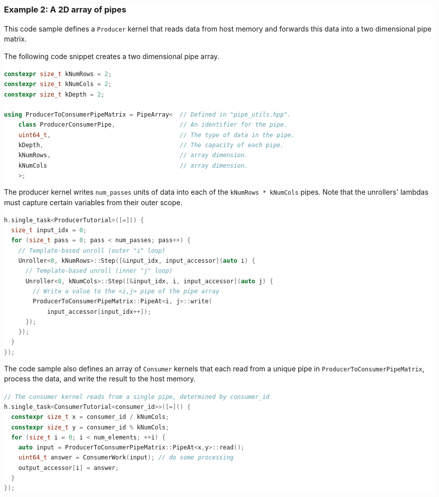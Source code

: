 ### Example 2: A 2D array of pipes

This code sample defines a `Producer` kernel that reads data from host memory and forwards this data into a two dimensional pipe matrix.

The following code snippet creates a two dimensional pipe array.
``` c++
constexpr size_t kNumRows = 2;
constexpr size_t kNumCols = 2;
constexpr size_t kDepth = 2;

using ProducerToConsumerPipeMatrix = PipeArray<  // Defined in "pipe_utils.hpp".
    class ProducerConsumerPipe,                  // An identifier for the pipe.
    uint64_t,                                    // The type of data in the pipe.
    kDepth,                                      // The capacity of each pipe.
    kNumRows,                                    // array dimension.
    kNumCols                                     // array dimension.
    >;
```
The producer kernel writes `num_passes` units of data into each of the `kNumRows * kNumCols` pipes. Note that the unrollers' lambdas must capture certain variables from their outer scope.

```c++
h.single_task<ProducerTutorial>([=]() {
  size_t input_idx = 0;
  for (size_t pass = 0; pass < num_passes; pass++) {
    // Template-based unroll (outer "i" loop)
    Unroller<0, kNumRows>::Step([&input_idx, input_accessor](auto i) {
      // Template-based unroll (inner "j" loop)
      Unroller<0, kNumCols>::Step([&input_idx, i, input_accessor](auto j) {
        // Write a value to the <i,j> pipe of the pipe array
        ProducerToConsumerPipeMatrix::PipeAt<i, j>::write(
            input_accessor[input_idx++]);
      });
    });
  }
});
```

The code sample also defines an array of `Consumer` kernels that each read from a unique pipe in `ProducerToConsumerPipeMatrix`, process the data, and write the result to the host memory.

```c++
// The consumer kernel reads from a single pipe, determined by consumer_id
h.single_task<ConsumerTutorial<consumer_id>>([=]() {
  constexpr size_t x = consumer_id / kNumCols;
  constexpr size_t y = consumer_id % kNumCols;
  for (size_t i = 0; i < num_elements; ++i) {
    auto input = ProducerToConsumerPipeMatrix::PipeAt<x,y>::read();
    uint64_t answer = ConsumerWork(input); // do some processing
    output_accessor[i] = answer;
  }
});
```
